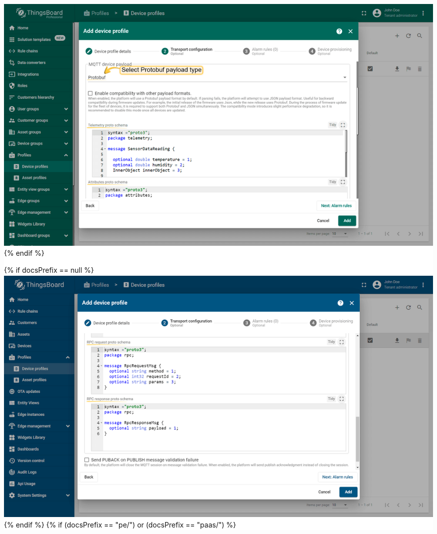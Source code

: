 ![image](/images/user-guide/device-profiles/device-profile-transport-setting-mqtt-protobuf-setting-1-pe.png)
{% endif %}


{% if docsPrefix == null %}
![image](/images/user-guide/device-profiles/device-profile-transport-setting-mqtt-protobuf-setting-3-ce.png)
{% endif %}
{% if (docsPrefix == "pe/") or (docsPrefix == "paas/") %}